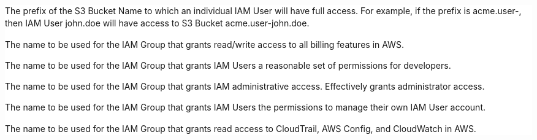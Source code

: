 </HclListItemDescription>
<HclListItemDefaultValue defaultValue="[]"/>
</HclListItem>

<HclListItem name="iam_group_developers_s3_bucket_prefix" requirement="optional" type="string">
<HclListItemDescription>

The prefix of the S3 Bucket Name to which an individual IAM User will have full access. For example, if the prefix is acme.user-, then IAM User john.doe will have access to S3 Bucket acme.user-john.doe.

</HclListItemDescription>
<HclListItemDefaultValue defaultValue="&quot;acme.user-&quot;"/>
</HclListItem>

<HclListItem name="iam_group_name_billing" requirement="optional" type="string">
<HclListItemDescription>

The name to be used for the IAM Group that grants read/write access to all billing features in AWS.

</HclListItemDescription>
<HclListItemDefaultValue defaultValue="&quot;billing&quot;"/>
</HclListItem>

<HclListItem name="iam_group_name_developers" requirement="optional" type="string">
<HclListItemDescription>

The name to be used for the IAM Group that grants IAM Users a reasonable set of permissions for developers.

</HclListItemDescription>
<HclListItemDefaultValue defaultValue="&quot;developers&quot;"/>
</HclListItem>

<HclListItem name="iam_group_name_iam_admin" requirement="optional" type="string">
<HclListItemDescription>

The name to be used for the IAM Group that grants IAM administrative access. Effectively grants administrator access.

</HclListItemDescription>
<HclListItemDefaultValue defaultValue="&quot;iam-admin&quot;"/>
</HclListItem>

<HclListItem name="iam_group_name_iam_user_self_mgmt" requirement="optional" type="string">
<HclListItemDescription>

The name to be used for the IAM Group that grants IAM Users the permissions to manage their own IAM User account.

</HclListItemDescription>
<HclListItemDefaultValue defaultValue="&quot;iam-user-self-mgmt&quot;"/>
</HclListItem>

<HclListItem name="iam_group_name_logs" requirement="optional" type="string">
<HclListItemDescription>

The name to be used for the IAM Group that grants read access to CloudTrail, AWS Config, and CloudWatch in AWS.
